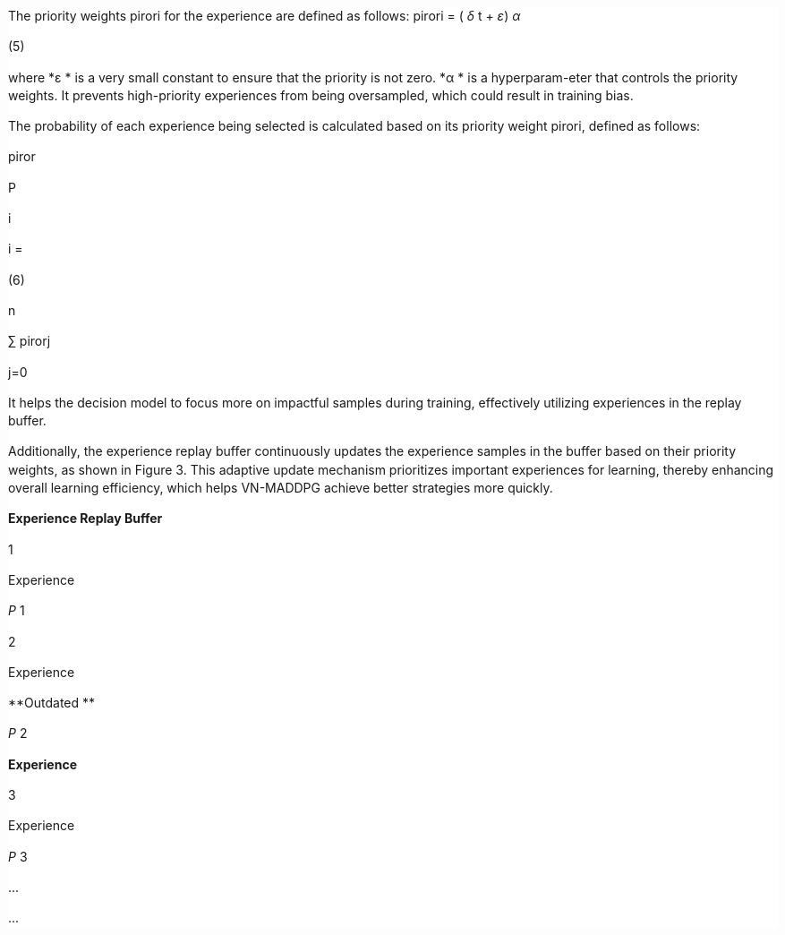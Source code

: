 The priority weights pirori for the experience are defined as follows: pirori = \( *δ* t \+ *ε*\) *α*

\(5\)

where *ε * is a very small constant to ensure that the priority is not zero. *α * is a hyperparam-eter that controls the priority weights. It prevents high-priority experiences from being oversampled, which could result in training bias. 

The probability of each experience being selected is calculated based on its priority weight pirori, defined as follows:

piror

P

i

i =

\(6\)

n

∑ pirorj

j=0

It helps the decision model to focus more on impactful samples during training, effectively utilizing experiences in the replay buffer. 

Additionally, the experience replay buffer continuously updates the experience samples in the buffer based on their priority weights, as shown in Figure 3. This adaptive update mechanism prioritizes important experiences for learning, thereby enhancing overall learning efficiency, which helps VN-MADDPG achieve better strategies more quickly. 

**Experience Replay Buffer**

1

Experience 

*P* 1

2

Experience 

**Outdated **

*P* 2

**Experience**

3

Experience 

*P* 3

... 

... 
